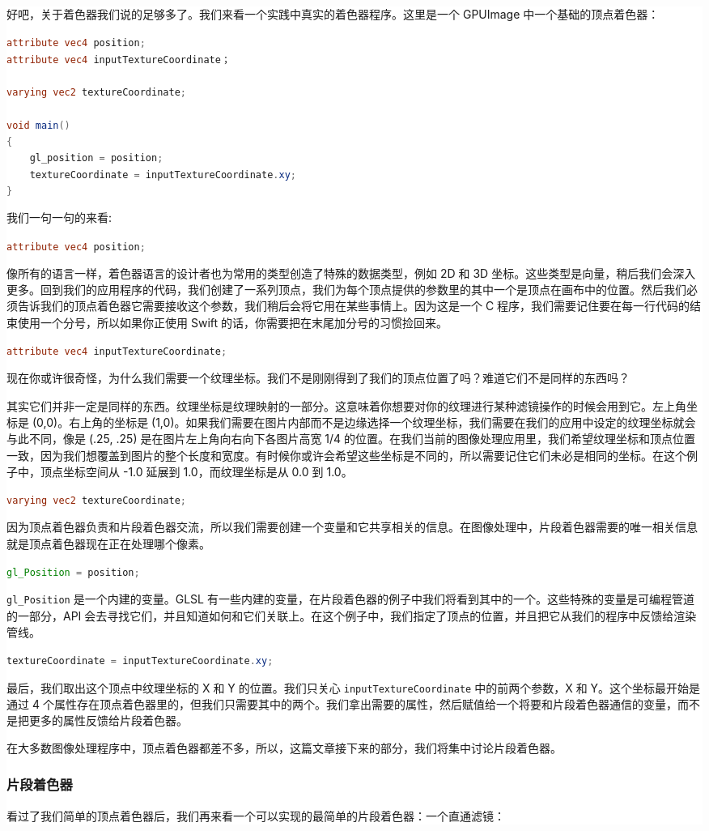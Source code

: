 好吧，关于着色器我们说的足够多了。我们来看一个实践中真实的着色器程序。这里是一个 GPUImage 中一个基础的顶点着色器：

```glsl
attribute vec4 position;
attribute vec4 inputTextureCoordinate；

varying vec2 textureCoordinate;

void main()
{
    gl_position = position;
    textureCoordinate = inputTextureCoordinate.xy;
}
```

我们一句一句的来看:

```glsl
attribute vec4 position;
```

像所有的语言一样，着色器语言的设计者也为常用的类型创造了特殊的数据类型，例如 2D 和 3D 坐标。这些类型是向量，稍后我们会深入更多。回到我们的应用程序的代码，我们创建了一系列顶点，我们为每个顶点提供的参数里的其中一个是顶点在画布中的位置。然后我们必须告诉我们的顶点着色器它需要接收这个参数，我们稍后会将它用在某些事情上。因为这是一个 C 程序，我们需要记住要在每一行代码的结束使用一个分号，所以如果你正使用 Swift 的话，你需要把在末尾加分号的习惯捡回来。

```glsl
attribute vec4 inputTextureCoordinate;
```

现在你或许很奇怪，为什么我们需要一个纹理坐标。我们不是刚刚得到了我们的顶点位置了吗？难道它们不是同样的东西吗？

其实它们并非一定是同样的东西。纹理坐标是纹理映射的一部分。这意味着你想要对你的纹理进行某种滤镜操作的时候会用到它。左上角坐标是 (0,0)。右上角的坐标是 (1,0)。如果我们需要在图片内部而不是边缘选择一个纹理坐标，我们需要在我们的应用中设定的纹理坐标就会与此不同，像是 (.25, .25) 是在图片左上角向右向下各图片高宽 1/4 的位置。在我们当前的图像处理应用里，我们希望纹理坐标和顶点位置一致，因为我们想覆盖到图片的整个长度和宽度。有时候你或许会希望这些坐标是不同的，所以需要记住它们未必是相同的坐标。在这个例子中，顶点坐标空间从 -1.0 延展到 1.0，而纹理坐标是从 0.0 到 1.0。

```glsl
varying vec2 textureCoordinate;
```

因为顶点着色器负责和片段着色器交流，所以我们需要创建一个变量和它共享相关的信息。在图像处理中，片段着色器需要的唯一相关信息就是顶点着色器现在正在处理哪个像素。

```glsl
gl_Position = position;
```
`gl_Position` 是一个内建的变量。GLSL 有一些内建的变量，在片段着色器的例子中我们将看到其中的一个。这些特殊的变量是可编程管道的一部分，API 会去寻找它们，并且知道如何和它们关联上。在这个例子中，我们指定了顶点的位置，并且把它从我们的程序中反馈给渲染管线。

```glsl
textureCoordinate = inputTextureCoordinate.xy;
```

最后，我们取出这个顶点中纹理坐标的 X 和 Y 的位置。我们只关心 `inputTextureCoordinate` 中的前两个参数，X 和 Y。这个坐标最开始是通过 4 个属性存在顶点着色器里的，但我们只需要其中的两个。我们拿出需要的属性，然后赋值给一个将要和片段着色器通信的变量，而不是把更多的属性反馈给片段着色器。

在大多数图像处理程序中，顶点着色器都差不多，所以，这篇文章接下来的部分，我们将集中讨论片段着色器。

### 片段着色器

看过了我们简单的顶点着色器后，我们再来看一个可以实现的最简单的片段着色器：一个直通滤镜：
